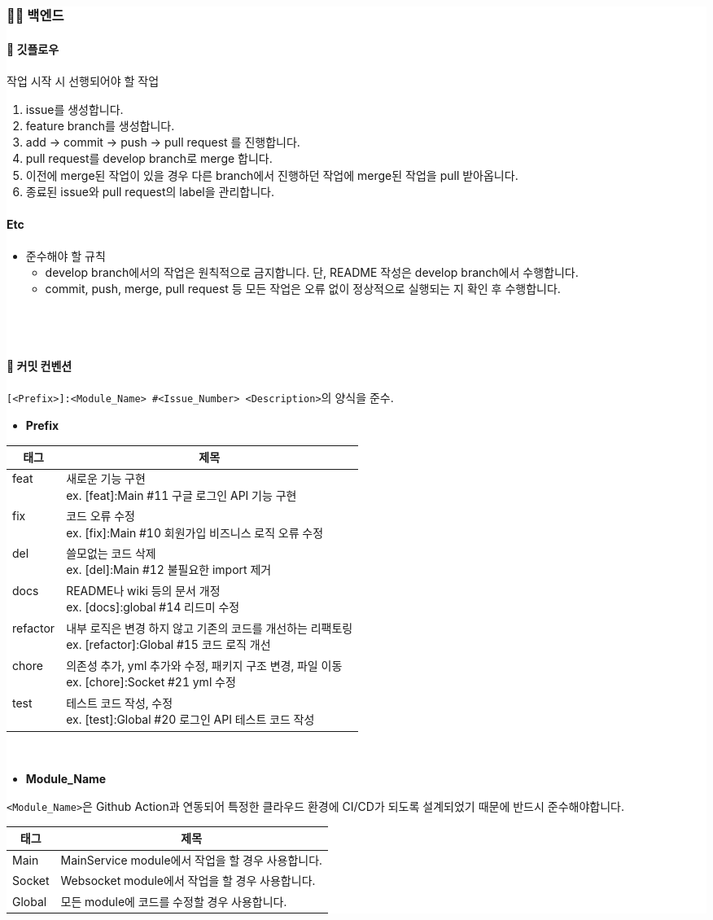 
### 👦🏻 백엔드

#### **🐬 깃플로우**

작업 시작 시 선행되어야 할 작업

1. issue를 생성합니다.
2. feature branch를 생성합니다.
3. add → commit → push → pull request 를 진행합니다.
4. pull request를 develop branch로 merge 합니다.
6. 이전에 merge된 작업이 있을 경우 다른 branch에서 진행하던 작업에 merge된 작업을 pull 받아옵니다.
7. 종료된 issue와 pull request의 label을 관리합니다.

#### Etc

- 준수해야 할 규칙
  - develop branch에서의 작업은 원칙적으로 금지합니다. 단, README 작성은 develop branch에서 수행합니다.
  - commit, push, merge, pull request 등 모든 작업은 오류 없이 정상적으로 실행되는 지 확인 후 수행합니다.

<br></br>

#### 📌 커밋 컨벤션

`[<Prefix>]:<Module_Name> #<Issue_Number> <Description>`의 양식을 준수.

- **Prefix**

| 태그 | 제목                                                                      |
| --- |-------------------------------------------------------------------------|
| feat | 새로운 기능 구현<br>ex. [feat]:Main #11 구글 로그인 API 기능 구현                       |
| fix | 코드 오류 수정<br>ex. [fix]:Main #10 회원가입 비즈니스 로직 오류 수정                       |
| del | 쓸모없는 코드 삭제<br>ex. [del]:Main #12 불필요한 import 제거                         |
| docs | README나 wiki 등의 문서 개정<br>ex. [docs]:global #14 리드미 수정                   |
| refactor | 내부 로직은 변경 하지 않고 기존의 코드를 개선하는 리팩토링<br>ex. [refactor]:Global #15 코드 로직 개선 |
| chore | 의존성 추가, yml 추가와 수정, 패키지 구조 변경, 파일 이동 <br>ex. [chore]:Socket #21 yml 수정  |
| test | 테스트 코드 작성, 수정 <br>ex. [test]:Global #20 로그인 API 테스트 코드 작성               |
<br>

- **Module_Name**

`<Module_Name>`은 Github Action과 연동되어 특정한 클라우드 환경에 CI/CD가 되도록 설계되었기 때문에 반드시 준수해야합니다.

| 태그 | 제목 |
| --- | --- |
| Main | MainService module에서 작업을 할 경우 사용합니다. |
| Socket | Websocket module에서 작업을 할 경우 사용합니다. |
| Global | 모든 module에 코드를 수정할 경우 사용합니다. |
